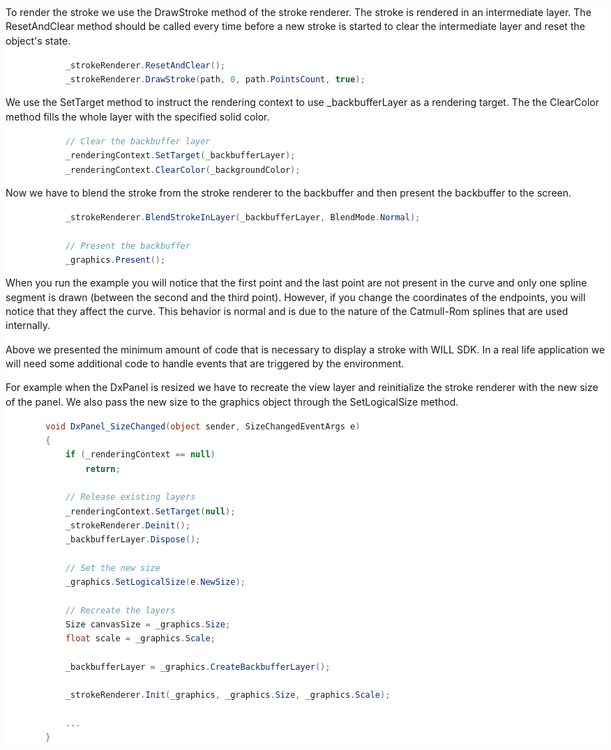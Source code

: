 To render the stroke we use the DrawStroke method of the stroke renderer. 
The stroke is rendered in an intermediate layer. 
The ResetAndClear method should be called every time before a new stroke is started to clear the intermediate layer and reset the object's state.

```csharp
            _strokeRenderer.ResetAndClear();
            _strokeRenderer.DrawStroke(path, 0, path.PointsCount, true);
```

We use the SetTarget method to instruct the rendering context to use _backbufferLayer as a rendering target. 
The the ClearColor method fills the whole layer with the specified solid color.

```csharp
            // Clear the backbuffer layer
            _renderingContext.SetTarget(_backbufferLayer);
            _renderingContext.ClearColor(_backgroundColor);
```

Now we have to blend the stroke from the stroke renderer to the backbuffer and then present the backbuffer to the screen.

```csharp
            _strokeRenderer.BlendStrokeInLayer(_backbufferLayer, BlendMode.Normal);

            // Present the backbuffer
            _graphics.Present();
```

When you run the example you will notice that the first point and the last point are not present in the curve and only one spline segment is drawn (between the second and the third point). 
However, if you change the coordinates of the endpoints, you will notice that they affect the curve. 
This behavior is normal and is due to the nature of the Catmull-Rom splines that are used internally.

Above we presented the minimum amount of code that is necessary to display a stroke with WILL SDK. 
In a real life application we will need some additional code to handle events that are triggered by the environment.

For example when the DxPanel is resized we have to recreate the view layer and reinitialize the stroke renderer with the new size of the panel. 
We also pass the new size to the graphics object through the SetLogicalSize method.

```csharp
        void DxPanel_SizeChanged(object sender, SizeChangedEventArgs e)
        {
            if (_renderingContext == null)
                return;

            // Release existing layers
            _renderingContext.SetTarget(null);
            _strokeRenderer.Deinit();
            _backbufferLayer.Dispose();

            // Set the new size
            _graphics.SetLogicalSize(e.NewSize);

            // Recreate the layers
            Size canvasSize = _graphics.Size;
            float scale = _graphics.Scale;

            _backbufferLayer = _graphics.CreateBackbufferLayer();

            _strokeRenderer.Init(_graphics, _graphics.Size, _graphics.Scale);

            ...
        }
```